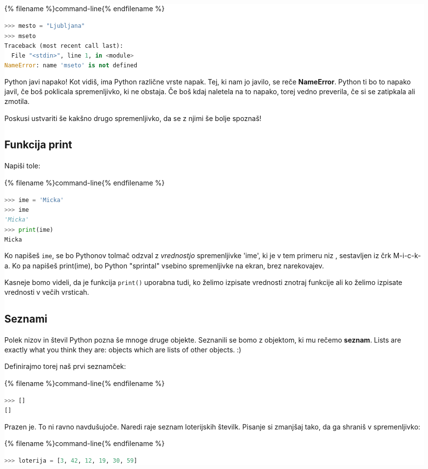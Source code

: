 {% filename %}command-line{% endfilename %}

```python
>>> mesto = "Ljubljana"
>>> mseto
Traceback (most recent call last):
  File "<stdin>", line 1, in <module>
NameError: name 'mseto' is not defined
```

Python javi napako! Kot vidiš, ima Python različne vrste napak. Tej, ki nam jo javilo, se reče **NameError**. Python ti bo to napako javil, če boš poklicala spremenljivko, ki ne obstaja. Če boš kdaj naletela na to napako, torej vedno preverila, če si se zatipkala ali zmotila.

Poskusi ustvariti še kakšno drugo spremenljivko, da se z njimi še bolje spoznaš!

## Funkcija print

Napiši tole:

{% filename %}command-line{% endfilename %}

```python
>>> ime = 'Micka'
>>> ime
'Micka'
>>> print(ime)
Micka
```

Ko napišeš `ime`, se bo Pythonov tolmač odzval z *vrednostjo* spremenljivke 'ime', ki je v tem primeru niz , sestavljen iz črk M-i-c-k-a. Ko pa napišeš print(ime), bo Python "sprintal" vsebino spremenljivke na ekran, brez narekovajev.

Kasneje bomo videli, da je funkcija `print()` uporabna tudi, ko želimo izpisate vrednosti znotraj funkcije ali ko želimo izpisate vrednosti v večih vrsticah.

## Seznami

Polek nizov in števil Python pozna še mnoge druge objekte. Seznanili se bomo z objektom, ki mu rečemo **seznam**. Lists are exactly what you think they are: objects which are lists of other objects. :)

Definirajmo torej naš prvi seznamček:

{% filename %}command-line{% endfilename %}

```python
>>> []
[]
```

Prazen je. To ni ravno navdušujoče. Naredi raje seznam loterijskih številk. Pisanje si zmanjšaj tako, da ga shraniš v spremenljivko:

{% filename %}command-line{% endfilename %}

```python
>>> loterija = [3, 42, 12, 19, 30, 59]
```
